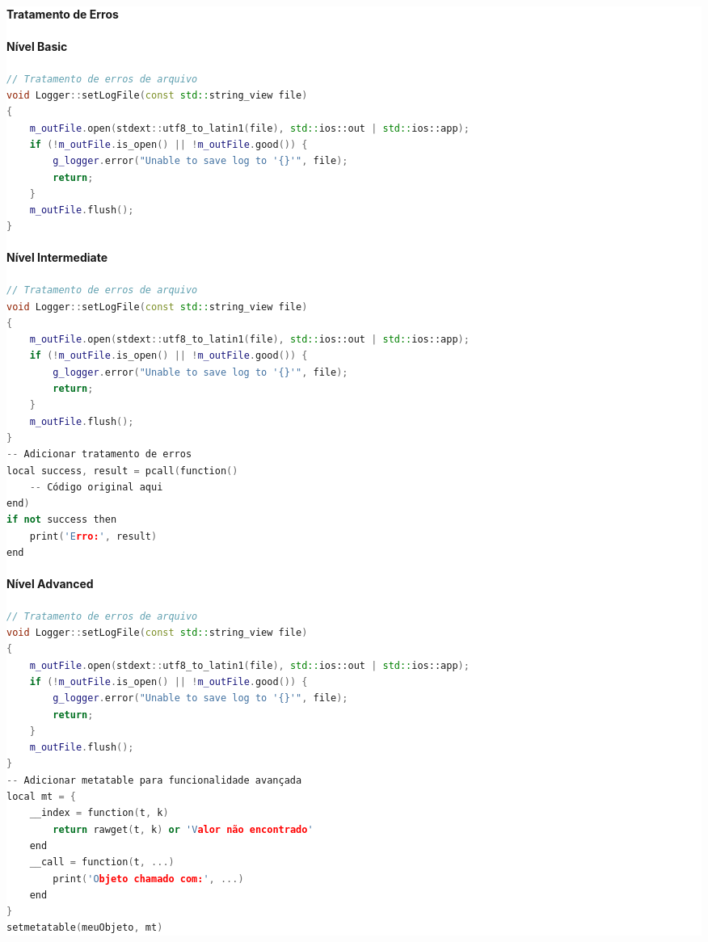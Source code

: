 #### **Tratamento de Erros**

#### Nível Basic
```cpp
// Tratamento de erros de arquivo
void Logger::setLogFile(const std::string_view file)
{
    m_outFile.open(stdext::utf8_to_latin1(file), std::ios::out | std::ios::app);
    if (!m_outFile.is_open() || !m_outFile.good()) {
        g_logger.error("Unable to save log to '{}'", file);
        return;
    }
    m_outFile.flush();
}
```

#### Nível Intermediate
```cpp
// Tratamento de erros de arquivo
void Logger::setLogFile(const std::string_view file)
{
    m_outFile.open(stdext::utf8_to_latin1(file), std::ios::out | std::ios::app);
    if (!m_outFile.is_open() || !m_outFile.good()) {
        g_logger.error("Unable to save log to '{}'", file);
        return;
    }
    m_outFile.flush();
}
-- Adicionar tratamento de erros
local success, result = pcall(function()
    -- Código original aqui
end)
if not success then
    print('Erro:', result)
end
```

#### Nível Advanced
```cpp
// Tratamento de erros de arquivo
void Logger::setLogFile(const std::string_view file)
{
    m_outFile.open(stdext::utf8_to_latin1(file), std::ios::out | std::ios::app);
    if (!m_outFile.is_open() || !m_outFile.good()) {
        g_logger.error("Unable to save log to '{}'", file);
        return;
    }
    m_outFile.flush();
}
-- Adicionar metatable para funcionalidade avançada
local mt = {
    __index = function(t, k)
        return rawget(t, k) or 'Valor não encontrado'
    end
    __call = function(t, ...)
        print('Objeto chamado com:', ...)
    end
}
setmetatable(meuObjeto, mt)
```
